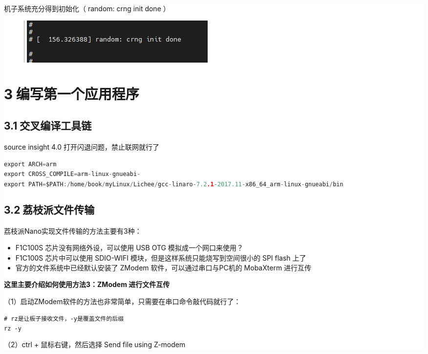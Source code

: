 机子系统充分得到初始化（ random: crng init done ）

![image-20220223142508756](荔枝派Nano.assets/image-20220223142508756.png)





# 3 编写第一个应用程序

## 3.1 交叉编译工具链

source insight 4.0 打开闪退问题，禁止联网就行了

```c
export ARCH=arm
export CROSS_COMPILE=arm-linux-gnueabi-
export PATH=$PATH:/home/book/myLinux/Lichee/gcc-linaro-7.2.1-2017.11-x86_64_arm-linux-gnueabi/bin
```



## 3.2 荔枝派文件传输

荔枝派Nano实现文件传输的方法主要有3种：

- F1C100S 芯片没有网络外设，可以使用 USB OTG 模拟成一个网口来使用？
- F1C100S 芯片中可以使用 SDIO-WIFI 模块，但是这样系统只能烧写到空间很小的 SPI flash 上了
- 官方的文件系统中已经默认安装了 ZModem 软件，可以通过串口与PC机的 MobaXterm 进行互传



**这里主要介绍如何使用方法3：ZModem 进行文件互传**

（1）启动ZModem软件的方法也非常简单，只需要在串口命令敲代码就行了：

```shell
# rz是让板子接收文件，-y是覆盖文件的后缀
rz -y
```

（2）ctrl + 鼠标右键，然后选择 Send file using Z-modem
